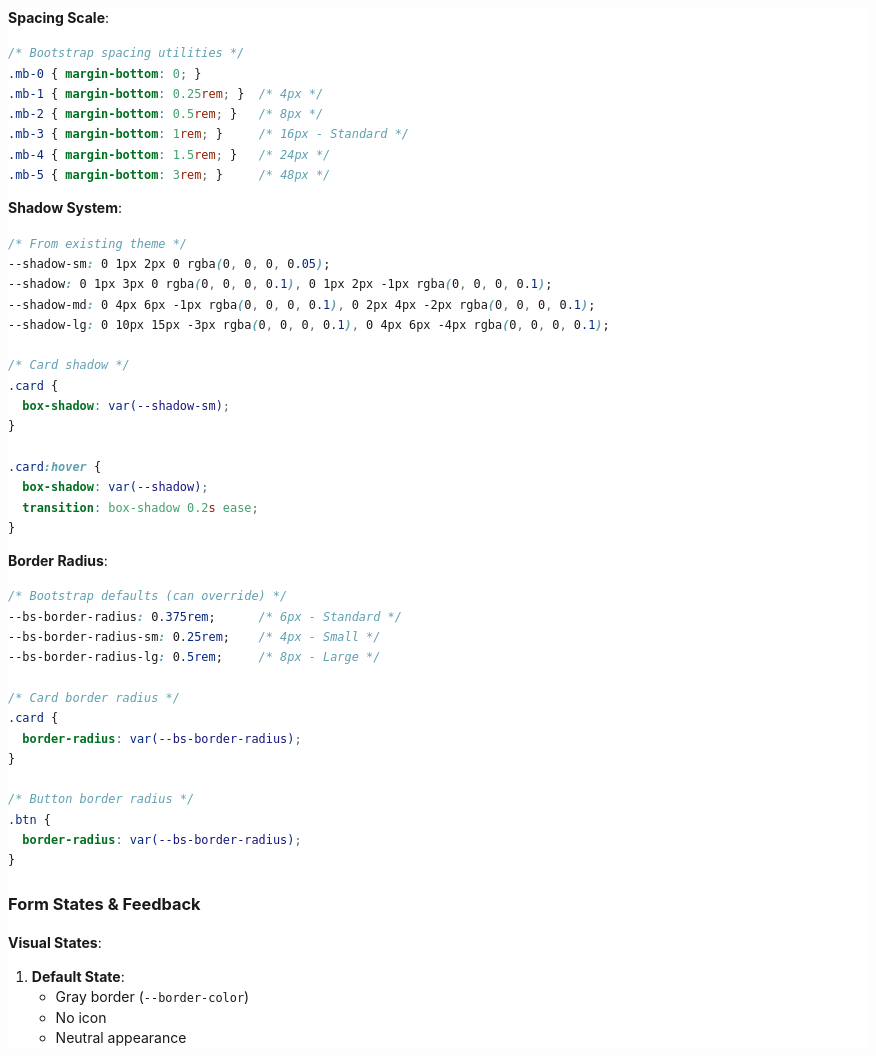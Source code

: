 **Spacing Scale**:
```css
/* Bootstrap spacing utilities */
.mb-0 { margin-bottom: 0; }
.mb-1 { margin-bottom: 0.25rem; }  /* 4px */
.mb-2 { margin-bottom: 0.5rem; }   /* 8px */
.mb-3 { margin-bottom: 1rem; }     /* 16px - Standard */
.mb-4 { margin-bottom: 1.5rem; }   /* 24px */
.mb-5 { margin-bottom: 3rem; }     /* 48px */
```

**Shadow System**:
```css
/* From existing theme */
--shadow-sm: 0 1px 2px 0 rgba(0, 0, 0, 0.05);
--shadow: 0 1px 3px 0 rgba(0, 0, 0, 0.1), 0 1px 2px -1px rgba(0, 0, 0, 0.1);
--shadow-md: 0 4px 6px -1px rgba(0, 0, 0, 0.1), 0 2px 4px -2px rgba(0, 0, 0, 0.1);
--shadow-lg: 0 10px 15px -3px rgba(0, 0, 0, 0.1), 0 4px 6px -4px rgba(0, 0, 0, 0.1);

/* Card shadow */
.card {
  box-shadow: var(--shadow-sm);
}

.card:hover {
  box-shadow: var(--shadow);
  transition: box-shadow 0.2s ease;
}
```

**Border Radius**:
```css
/* Bootstrap defaults (can override) */
--bs-border-radius: 0.375rem;      /* 6px - Standard */
--bs-border-radius-sm: 0.25rem;    /* 4px - Small */
--bs-border-radius-lg: 0.5rem;     /* 8px - Large */

/* Card border radius */
.card {
  border-radius: var(--bs-border-radius);
}

/* Button border radius */
.btn {
  border-radius: var(--bs-border-radius);
}
```

### Form States & Feedback

**Visual States**:

1. **Default State**:
   - Gray border (`--border-color`)
   - No icon
   - Neutral appearance
